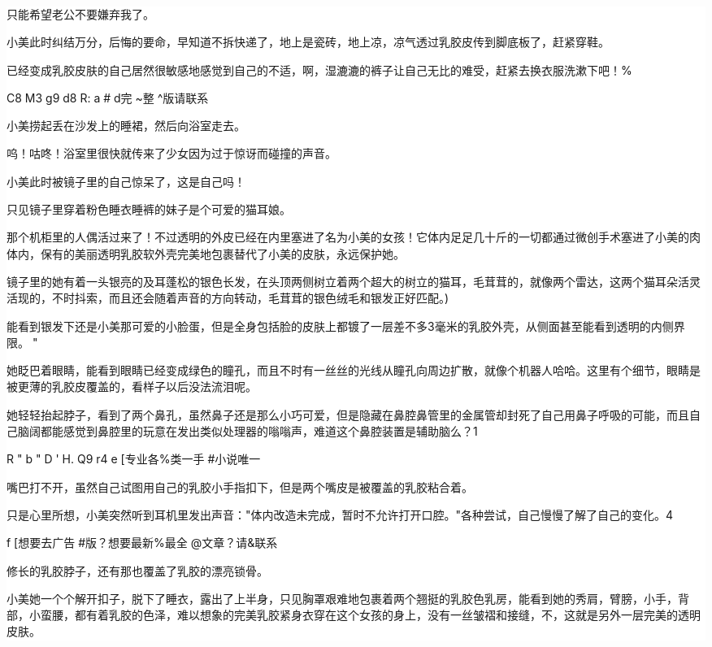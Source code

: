 

只能希望老公不要嫌弃我了。



小美此时纠结万分，后悔的要命，早知道不拆快递了，地上是瓷砖，地上凉，凉气透过乳胶皮传到脚底板了，赶紧穿鞋。



已经变成乳胶皮肤的自己居然很敏感地感觉到自己的不适，啊，湿漉漉的裤子让自己无比的难受，赶紧去换衣服洗漱下吧！%

C8 M3 g9 d8 R: a # d完 ~整 ^版请联系



小美捞起丢在沙发上的睡裙，然后向浴室走去。



呜！咕咚！浴室里很快就传来了少女因为过于惊讶而碰撞的声音。



小美此时被镜子里的自己惊呆了，这是自己吗！



只见镜子里穿着粉色睡衣睡裤的妹子是个可爱的猫耳娘。



那个机柜里的人偶活过来了！不过透明的外皮已经在内里塞进了名为小美的女孩！它体内足足几十斤的一切都通过微创手术塞进了小美的肉体内，保有的美丽透明乳胶软外壳完美地包裹替代了小美的皮肤，永远保护她。



镜子里的她有着一头银亮的及耳蓬松的银色长发，在头顶两侧树立着两个超大的树立的猫耳，毛茸茸的，就像两个雷达，这两个猫耳朵活灵活现的，不时抖索，而且还会随着声音的方向转动，毛茸茸的银色绒毛和银发正好匹配。)



能看到银发下还是小美那可爱的小脸蛋，但是全身包括脸的皮肤上都镀了一层差不多3毫米的乳胶外壳，从侧面甚至能看到透明的内侧界限。 "



她眨巴着眼睛，能看到眼睛已经变成绿色的瞳孔，而且不时有一丝丝的光线从瞳孔向周边扩散，就像个机器人哈哈。这里有个细节，眼睛是被更薄的乳胶皮覆盖的，看样子以后没法流泪呢。



她轻轻抬起脖子，看到了两个鼻孔，虽然鼻子还是那么小巧可爱，但是隐藏在鼻腔鼻管里的金属管却封死了自己用鼻子呼吸的可能，而且自己脑阔都能感觉到鼻腔里的玩意在发出类似处理器的嗡嗡声，难道这个鼻腔装置是辅助脑么？1

R " b " D ' H. Q9 r4 e [专业各%类一手 #小说唯一



嘴巴打不开，虽然自己试图用自己的乳胶小手指扣下，但是两个嘴皮是被覆盖的乳胶粘合着。



只是心里所想，小美突然听到耳机里发出声音："体内改造未完成，暂时不允许打开口腔。"各种尝试，自己慢慢了解了自己的变化。4

f [想要去广告 #版？想要最新%最全 @文章？请&联系



修长的乳胶脖子，还有那也覆盖了乳胶的漂亮锁骨。



小美她一个个解开扣子，脱下了睡衣，露出了上半身，只见胸罩艰难地包裹着两个翘挺的乳胶色乳房，能看到她的秀肩，臂膀，小手，背部，小蛮腰，都有着乳胶的色泽，难以想象的完美乳胶紧身衣穿在这个女孩的身上，没有一丝皱褶和接缝，不，这就是另外一层完美的透明皮肤。

